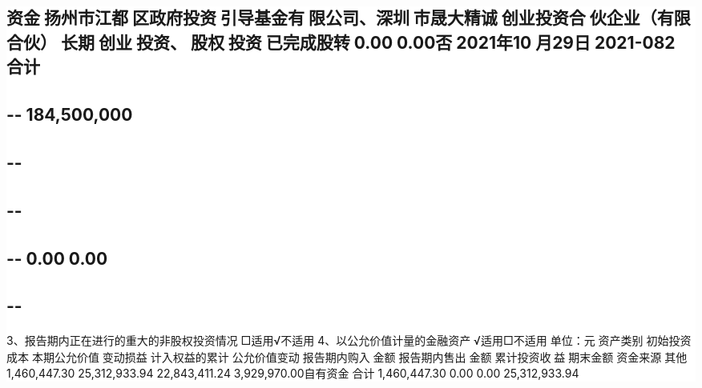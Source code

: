 资金
扬州市江都
区政府投资
引导基金有
限公司、深圳
市晟大精诚
创业投资合
伙企业（有限
合伙）
长期
创业
投资、
股权
投资
已完成股转
0.00
0.00否
2021年10
月29日
2021-082
合计
--
--
184,500,000
--
--
--
--
--
--
0.00
0.00
--
--
--
3、报告期内正在进行的重大的非股权投资情况
□适用√不适用
4、以公允价值计量的金融资产
√适用□不适用
单位：元
资产类别
初始投资成本
本期公允价值
变动损益
计入权益的累计
公允价值变动
报告期内购入
金额
报告期内售出
金额
累计投资收
益
期末金额
资金来源
其他
1,460,447.30
25,312,933.94
22,843,411.24
3,929,970.00自有资金
合计
1,460,447.30
0.00
0.00
25,312,933.94